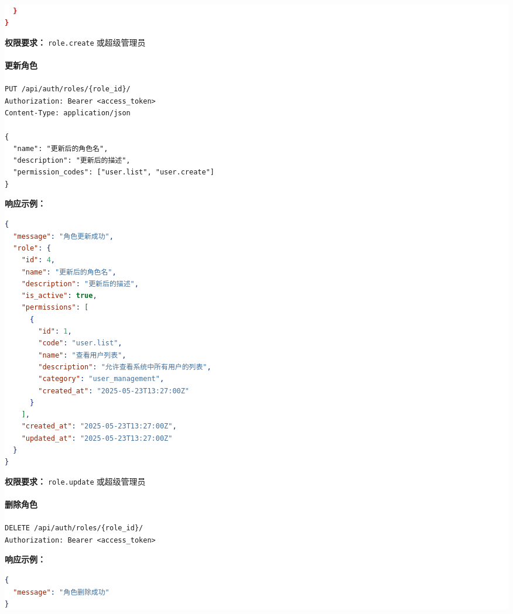 ```json
  }
}
```

**权限要求：** `role.create` 或超级管理员

#### 更新角色
```http
PUT /api/auth/roles/{role_id}/
Authorization: Bearer <access_token>
Content-Type: application/json

{
  "name": "更新后的角色名",
  "description": "更新后的描述",
  "permission_codes": ["user.list", "user.create"]
}
```

**响应示例：**
```json
{
  "message": "角色更新成功",
  "role": {
    "id": 4,
    "name": "更新后的角色名",
    "description": "更新后的描述",
    "is_active": true,
    "permissions": [
      {
        "id": 1,
        "code": "user.list",
        "name": "查看用户列表",
        "description": "允许查看系统中所有用户的列表",
        "category": "user_management",
        "created_at": "2025-05-23T13:27:00Z"
      }
    ],
    "created_at": "2025-05-23T13:27:00Z",
    "updated_at": "2025-05-23T13:27:00Z"
  }
}
```

**权限要求：** `role.update` 或超级管理员

#### 删除角色
```http
DELETE /api/auth/roles/{role_id}/
Authorization: Bearer <access_token>
```

**响应示例：**
```json
{
  "message": "角色删除成功"
}
```
